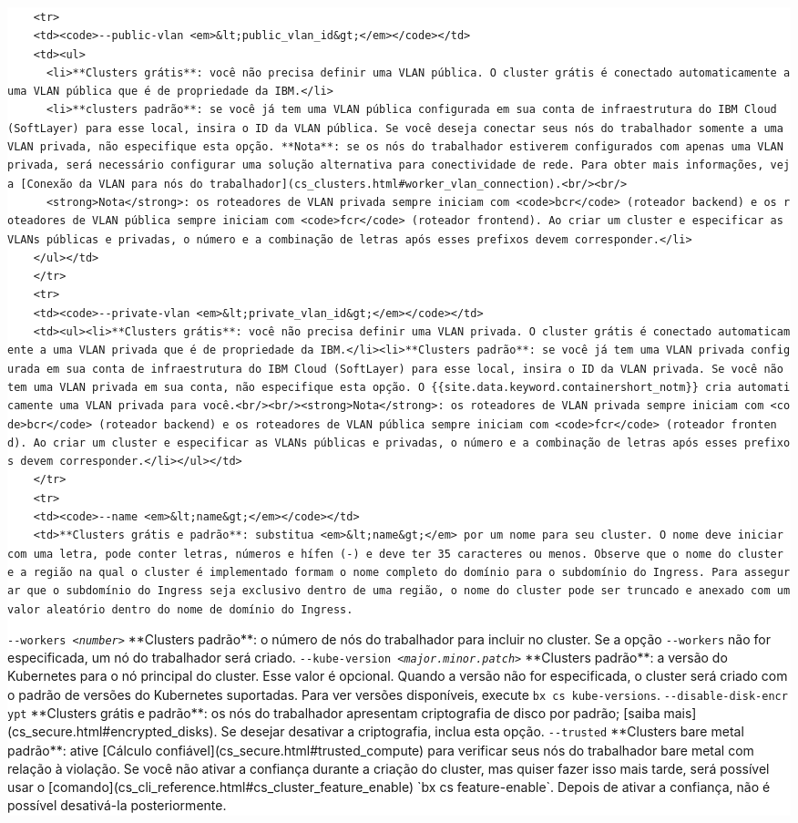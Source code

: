         <tr>
        <td><code>--public-vlan <em>&lt;public_vlan_id&gt;</em></code></td>
        <td><ul>
          <li>**Clusters grátis**: você não precisa definir uma VLAN pública. O cluster grátis é conectado automaticamente a uma VLAN pública que é de propriedade da IBM.</li>
          <li>**clusters padrão**: se você já tem uma VLAN pública configurada em sua conta de infraestrutura do IBM Cloud (SoftLayer) para esse local, insira o ID da VLAN pública. Se você deseja conectar seus nós do trabalhador somente a uma VLAN privada, não especifique esta opção. **Nota**: se os nós do trabalhador estiverem configurados com apenas uma VLAN privada, será necessário configurar uma solução alternativa para conectividade de rede. Para obter mais informações, veja [Conexão da VLAN para nós do trabalhador](cs_clusters.html#worker_vlan_connection).<br/><br/>
          <strong>Nota</strong>: os roteadores de VLAN privada sempre iniciam com <code>bcr</code> (roteador backend) e os roteadores de VLAN pública sempre iniciam com <code>fcr</code> (roteador frontend). Ao criar um cluster e especificar as VLANs públicas e privadas, o número e a combinação de letras após esses prefixos devem corresponder.</li>
        </ul></td>
        </tr>
        <tr>
        <td><code>--private-vlan <em>&lt;private_vlan_id&gt;</em></code></td>
        <td><ul><li>**Clusters grátis**: você não precisa definir uma VLAN privada. O cluster grátis é conectado automaticamente a uma VLAN privada que é de propriedade da IBM.</li><li>**Clusters padrão**: se você já tem uma VLAN privada configurada em sua conta de infraestrutura do IBM Cloud (SoftLayer) para esse local, insira o ID da VLAN privada. Se você não tem uma VLAN privada em sua conta, não especifique esta opção. O {{site.data.keyword.containershort_notm}} cria automaticamente uma VLAN privada para você.<br/><br/><strong>Nota</strong>: os roteadores de VLAN privada sempre iniciam com <code>bcr</code> (roteador backend) e os roteadores de VLAN pública sempre iniciam com <code>fcr</code> (roteador frontend). Ao criar um cluster e especificar as VLANs públicas e privadas, o número e a combinação de letras após esses prefixos devem corresponder.</li></ul></td>
        </tr>
        <tr>
        <td><code>--name <em>&lt;name&gt;</em></code></td>
        <td>**Clusters grátis e padrão**: substitua <em>&lt;name&gt;</em> por um nome para seu cluster. O nome deve iniciar com uma letra, pode conter letras, números e hífen (-) e deve ter 35 caracteres ou menos. Observe que o nome do cluster e a região na qual o cluster é implementado formam o nome completo do domínio para o subdomínio do Ingress. Para assegurar que o subdomínio do Ingress seja exclusivo dentro de uma região, o nome do cluster pode ser truncado e anexado com um valor aleatório dentro do nome de domínio do Ingress.
</td>
        </tr>
        <tr>
        <td><code>--workers <em>&lt;number&gt;</em></code></td>
        <td>**Clusters padrão**: o número de nós do trabalhador para incluir no cluster. Se a opção <code>--workers</code> não for especificada, um nó do trabalhador será criado.</td>
        </tr>
        <tr>
          <td><code>--kube-version <em>&lt;major.minor.patch&gt;</em></code></td>
          <td>**Clusters padrão**: a versão do Kubernetes para o nó principal do cluster. Esse valor é opcional. Quando a versão não for especificada, o cluster será criado com o padrão de versões do Kubernetes suportadas. Para ver versões disponíveis, execute <code>bx cs kube-versions</code>.
</td>
        </tr>
        <tr>
        <td><code>--disable-disk-encrypt</code></td>
        <td>**Clusters grátis e padrão**: os nós do trabalhador apresentam criptografia de disco por padrão; [saiba mais](cs_secure.html#encrypted_disks). Se desejar desativar a criptografia, inclua esta opção.</td>
        </tr>
        <tr>
        <td><code>--trusted</code></td>
        <td>**Clusters bare metal padrão**: ative [Cálculo confiável](cs_secure.html#trusted_compute) para verificar seus nós do trabalhador bare metal com relação à violação. Se você não ativar a confiança durante a criação do cluster, mas quiser fazer isso mais tarde, será possível usar o [comando](cs_cli_reference.html#cs_cluster_feature_enable) `bx cs feature-enable`. Depois de ativar a confiança, não é possível desativá-la posteriormente.</td>